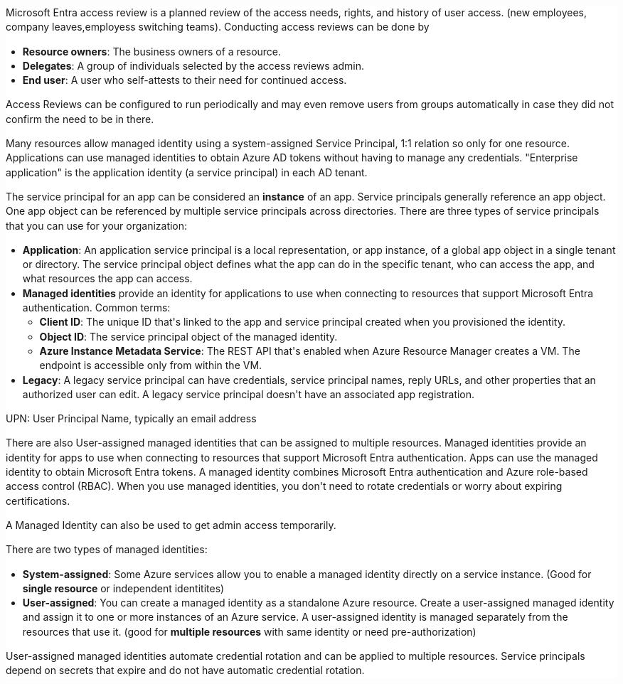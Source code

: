 Microsoft Entra access review is a planned review of the access needs, rights, and history of user access. (new employees, company leaves,employess switching teams). Conducting access reviews can be done by

- **Resource owners**: The business owners of a resource.
- **Delegates**: A group of individuals selected by the access reviews admin.
- **End user**: A user who self-attests to their need for continued access.

Access Reviews can be configured to run periodically and may even remove users from groups automatically in case they did not confirm the need to be in there.

Many resources allow managed identity using a system-assigned Service Principal, 1:1 relation so only for one resource. Applications can use managed identities to obtain Azure AD tokens without having to manage any credentials. "Enterprise application" is the application identity (a service principal) in each AD tenant.

The service principal for an app can be considered an **instance** of an app. Service principals generally reference an app object. One app object can be referenced by multiple service principals across directories. There are three types of service principals that you can use for your organization:

- **Application**: An application service principal is a local representation, or app instance, of a global app object in a single tenant or directory. The service principal object defines what the app can do in the specific tenant, who can access the app, and what resources the app can access.
- **Managed identities** provide an identity for applications to use when connecting to resources that support Microsoft Entra authentication. Common terms:
  - **Client ID**: The unique ID that's linked to the app and service principal created when you provisioned the identity.
  - **Object ID**: The service principal object of the managed identity.
  - **Azure Instance Metadata Service**: The REST API that's enabled when Azure Resource Manager creates a VM. The endpoint is accessible only from within the VM.
- **Legacy**: A legacy service principal can have credentials, service principal names, reply URLs, and other properties that an authorized user can edit. A legacy service principal doesn't have an associated app registration.

UPN: User Principal Name, typically an email address

There are also User-assigned managed identities that can be assigned to multiple resources. Managed identities provide an identity for apps to use when connecting to resources that support Microsoft Entra authentication. Apps can use the managed identity to obtain Microsoft Entra tokens. A managed identity combines Microsoft Entra authentication and Azure role-based access control (RBAC). When you use managed identities, you don't need to rotate credentials or worry about expiring certifications.

A Managed Identity can also be used to get admin access temporarily.

There are two types of managed identities:

- **System-assigned**: Some Azure services allow you to enable a managed identity directly on a service instance. (Good for **single resource** or independent identitites)
- **User-assigned**: You can create a managed identity as a standalone Azure resource. Create a user-assigned managed identity and assign it to one or more instances of an Azure service. A user-assigned identity is managed separately from the resources that use it. (good for **multiple resources** with same identity or need pre-authorization)

User-assigned managed identities automate credential rotation and can be applied to multiple resources. Service principals depend on secrets that expire and do not have automatic credential rotation.
